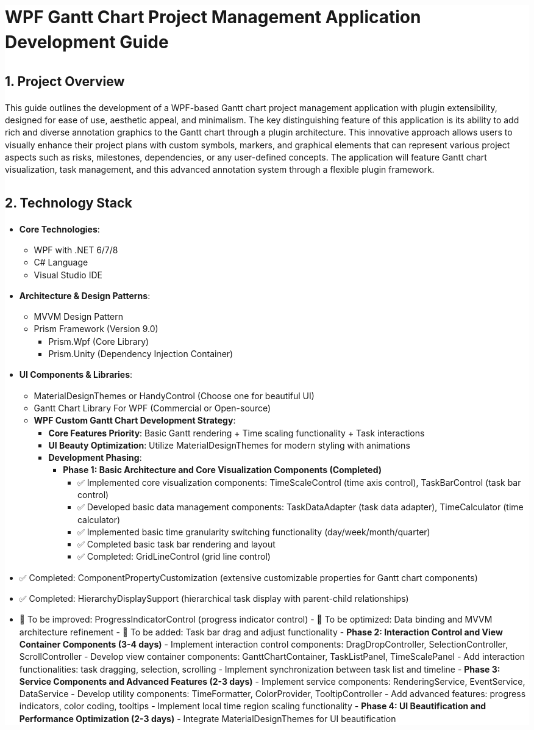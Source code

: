 # WPF Gantt Chart Project Management Application Development Guide

## 1. Project Overview

This guide outlines the development of a WPF-based Gantt chart project management application with plugin extensibility, designed for ease of use, aesthetic appeal, and minimalism. The key distinguishing feature of this application is its ability to add rich and diverse annotation graphics to the Gantt chart through a plugin architecture. This innovative approach allows users to visually enhance their project plans with custom symbols, markers, and graphical elements that can represent various project aspects such as risks, milestones, dependencies, or any user-defined concepts. The application will feature Gantt chart visualization, task management, and this advanced annotation system through a flexible plugin framework.

## 2. Technology Stack

- **Core Technologies**:
  - WPF with .NET 6/7/8
  - C# Language
  - Visual Studio IDE

- **Architecture & Design Patterns**:
  - MVVM Design Pattern
  - Prism Framework (Version 9.0)
    - Prism.Wpf (Core Library)
    - Prism.Unity (Dependency Injection Container)

- **UI Components & Libraries**:
  - MaterialDesignThemes or HandyControl (Choose one for beautiful UI)
  - Gantt Chart Library For WPF (Commercial or Open-source)
  - **WPF Custom Gantt Chart Development Strategy**:
    - **Core Features Priority**: Basic Gantt rendering + Time scaling functionality + Task interactions
    - **UI Beauty Optimization**: Utilize MaterialDesignThemes for modern styling with animations
    - **Development Phasing**:
      - **Phase 1: Basic Architecture and Core Visualization Components (Completed)**
         - ✅ Implemented core visualization components: TimeScaleControl (time axis control), TaskBarControl (task bar control)
         - ✅ Developed basic data management components: TaskDataAdapter (task data adapter), TimeCalculator (time calculator)
         - ✅ Implemented basic time granularity switching functionality (day/week/month/quarter)
         - ✅ Completed basic task bar rendering and layout
         - ✅ Completed: GridLineControl (grid line control)
- ✅ Completed: ComponentPropertyCustomization (extensive customizable properties for Gantt chart components)
- ✅ Completed: HierarchyDisplaySupport (hierarchical task display with parent-child relationships)
- 🔄 To be improved: ProgressIndicatorControl (progress indicator control)
         - 🔄 To be optimized: Data binding and MVVM architecture refinement
         - 🔄 To be added: Task bar drag and adjust functionality
      - **Phase 2: Interaction Control and View Container Components (3-4 days)**
        - Implement interaction control components: DragDropController, SelectionController, ScrollController
        - Develop view container components: GanttChartContainer, TaskListPanel, TimeScalePanel
        - Add interaction functionalities: task dragging, selection, scrolling
        - Implement synchronization between task list and timeline
      - **Phase 3: Service Components and Advanced Features (2-3 days)**
        - Implement service components: RenderingService, EventService, DataService
        - Develop utility components: TimeFormatter, ColorProvider, TooltipController
        - Add advanced features: progress indicators, color coding, tooltips
        - Implement local time region scaling functionality
      - **Phase 4: UI Beautification and Performance Optimization (2-3 days)**
        - Integrate MaterialDesignThemes for UI beautification